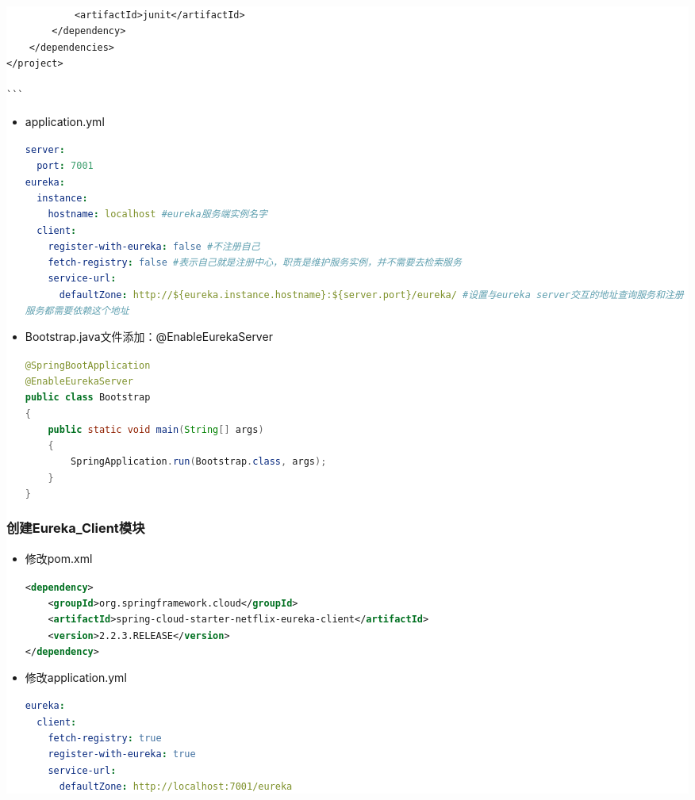                 <artifactId>junit</artifactId>
            </dependency>
        </dependencies>
    </project>
    
    ```

- application.yml

    ```yaml
    server:
      port: 7001
    eureka:
      instance:
        hostname: localhost #eureka服务端实例名字
      client:
        register-with-eureka: false #不注册自己
        fetch-registry: false #表示自己就是注册中心，职责是维护服务实例，并不需要去检索服务
        service-url:
          defaultZone: http://${eureka.instance.hostname}:${server.port}/eureka/ #设置与eureka server交互的地址查询服务和注册服务都需要依赖这个地址
    ```

- Bootstrap.java文件添加：@EnableEurekaServer

    ```java
    @SpringBootApplication
    @EnableEurekaServer
    public class Bootstrap
    {
        public static void main(String[] args)
        {
            SpringApplication.run(Bootstrap.class, args);
        }
    }
    ```

### 创建Eureka_Client模块

- 修改pom.xml

    ```xml
    <dependency>
        <groupId>org.springframework.cloud</groupId>
        <artifactId>spring-cloud-starter-netflix-eureka-client</artifactId>
        <version>2.2.3.RELEASE</version>
    </dependency>
    ```

- 修改application.yml

    ```yaml
    eureka:
      client:
        fetch-registry: true
        register-with-eureka: true
        service-url:
          defaultZone: http://localhost:7001/eureka
    ```
